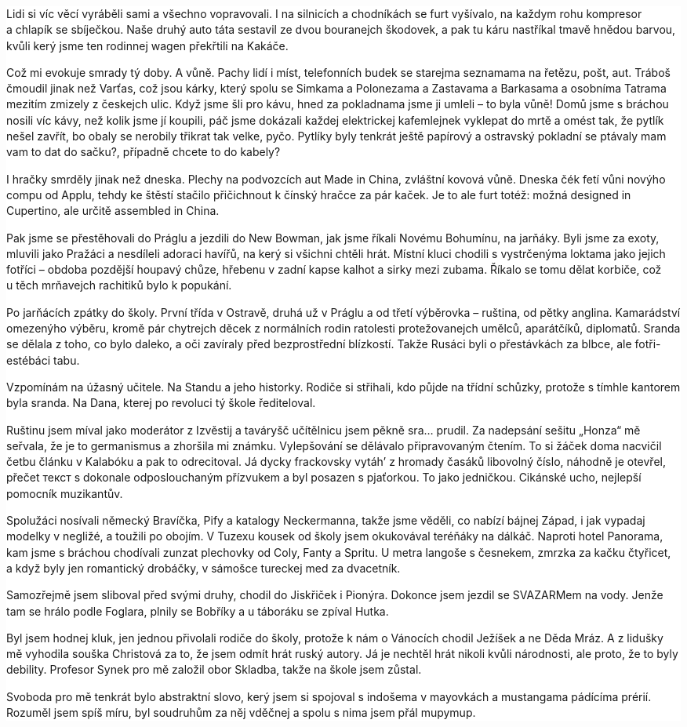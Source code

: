 Lidi si víc věcí vyráběli sami a všechno vopravovali. I na silnicích a chodníkách se furt vyšívalo, na každym rohu kompresor a chlapík se sbíječkou. Naše druhý auto táta sestavil ze dvou bouranejch škodovek, a pak tu káru nastříkal tmavě hnědou barvou, kvůli kerý jsme ten rodinnej wagen překřtili na Kakáče.

Což mi evokuje smrady tý doby. A vůně. Pachy lidí i míst, telefonních budek se starejma seznamama na řetězu, pošt, aut. Tráboš čmoudil jinak než Varťas, což jsou kárky, který spolu se Simkama a Polonezama a Zastavama a Barkasama a osobníma Tatrama mezitím zmizely z českejch ulic. Když jsme šli pro kávu, hned za pokladnama jsme ji umleli – to byla vůně! Domů jsme s bráchou nosili víc kávy, než kolik jsme jí koupili, páč jsme dokázali každej elektrickej kafemlejnek vyklepat do mrtě a omést tak, že pytlík nešel zavřít, bo obaly se nerobily třikrat tak velke, pyčo. Pytlíky byly tenkrát ještě papírový a ostravský pokladní se ptávaly mam vam to dat do sačku?, případně chcete to do kabely?

I hračky smrděly jinak než dneska. Plechy na podvozcích aut Made in China, zvláštní kovová vůně. Dneska čék fetí vůni novýho compu od Applu, tehdy ke štěstí stačilo přičichnout k čínský hračce za pár kaček. Je to ale furt totéž: možná designed in Cupertino, ale určitě assembled in China.

Pak jsme se přestěhovali do Práglu a jezdili do New Bowman, jak jsme říkali Novému Bohumínu, na jarňáky. Byli jsme za exoty, mluvili jako Pražáci a nesdíleli adoraci havířů, na kerý si všichni chtěli hrát. Místní kluci chodili s vystrčenýma loktama jako jejich fotříci – obdoba pozdější houpavý chůze, hřebenu v zadní kapse kalhot a sirky mezi zubama. Říkalo se tomu dělat korbiče, což u těch mrňavejch rachitiků bylo k popukání.

Po jarňácích zpátky do školy. První třída v Ostravě, druhá už v Práglu a od třetí výběrovka – ruština, od pětky anglina. Kamarádství omezenýho výběru, kromě pár chytrejch děcek z normálních rodin ratolesti protežovanejch umělců, aparátčíků, diplomatů. Sranda se dělala z toho, co bylo daleko, a oči zavíraly před bezprostřední blízkostí. Takže Rusáci byli o přestávkách za blbce, ale fotři-estébáci tabu.

Vzpomínám na úžasný učitele. Na Standu a jeho historky. Rodiče si střihali, kdo půjde na třídní schůzky, protože s tímhle kantorem byla sranda. Na Dana, kterej po revoluci tý škole řediteloval.

Ruštinu jsem míval jako moderátor z Izvěstij a taváryšč učítělnicu jsem pěkně sra… prudil. Za nadepsání sešitu „Honza“ mě seřvala, že je to germanismus a zhoršila mi známku. Vylepšování se dělávalo připravovaným čtením. To si žáček doma nacvičil četbu článku v Kalabóku a pak to odrecitoval. Já dycky frackovsky vytáh’ z hromady časáků libovolný číslo, náhodně je otevřel, přečet текст s dokonale odposlouchaným přízvukem a byl posazen s pjaťorkou. To jako jedničkou. Cikánské ucho, nejlepší pomocník muzikantův.

Spolužáci nosívali německý Bravíčka, Pify a katalogy Necker­manna, takže jsme věděli, co nabízí bájnej Západ, i jak vypadaj modelky v negližé, a toužili po obojím. V Tuzexu kousek od školy jsem okukovával teréňáky na dálkáč. Naproti hotel Panorama, kam jsme s bráchou chodívali zunzat plechovky od Coly, Fanty a Spritu. U metra langoše s česnekem, zmrzka za kačku čtyřicet, a když byly jen romantický drobáčky, v sámošce tureckej med za dvacetník.

Samozřejmě jsem sliboval před svými druhy, chodil do Jiskřiček i Pionýra. Dokonce jsem jezdil se SVAZARMem na vody. Jenže tam se hrálo podle Foglara, plnily se Bobříky a u táboráku se zpíval Hutka.

Byl jsem hodnej kluk, jen jednou přivolali rodiče do školy, protože k nám o Vánocích chodil Ježíšek a ne Děda Mráz. A z lidušky mě vyhodila souška Christová za to, že jsem odmít hrát ruský autory. Já je nechtěl hrát nikoli kvůli národnosti, ale proto, že to byly debility. Profesor Synek pro mě založil obor Skladba, takže na škole jsem zůstal.

Svoboda pro mě tenkrát bylo abstraktní slovo, kerý jsem si spojoval s indošema v mayovkách a mustangama pádícíma prérií. Rozuměl jsem spíš míru, byl soudruhům za něj vděčnej a spolu s nima jsem přál mupymup.
